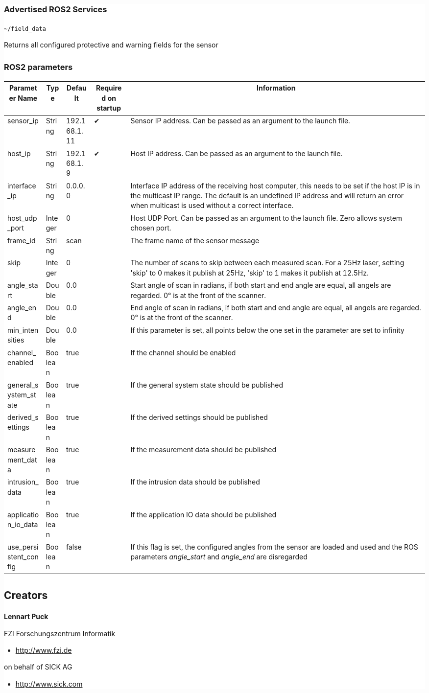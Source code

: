 ### Advertised ROS2 Services

`
~/field_data
`

Returns all configured protective and warning fields for the sensor


### ROS2 parameters

| Parameter Name        | Type    | Default      | Required on startup | Information                                                                                                                                                                                                                                |
| -------------         | ------  | -------      | ------------        | -------------                                                                                                                                                                                                                              |
| sensor_ip             | String  | 192.168.1.11 | ✔                   | Sensor IP address. Can be passed as an argument to the launch file.                                                                                                                                                                        |
| host_ip               | String  | 192.168.1.9  | ✔                   | Host IP address.  Can be passed as an argument to the launch file.                                                                                                                                                                         |
| interface_ip          | String  | 0.0.0.0      |                     | Interface IP address of the receiving host computer, this needs to be set if the host IP is in the multicast IP range. The default is an undefined IP address and will return an error when multicast is used without a correct interface. |
| host_udp_port         | Integer | 0            |                     | Host UDP Port.  Can be passed as an argument to the launch file.  Zero allows system chosen port.                                                                                                                                          |
| frame_id              | String  | scan         |                     | The frame name of the sensor message                                                                                                                                                                                                       |
| skip                  | Integer | 0            |                     | The number of scans to skip between each measured scan.  For a 25Hz laser, setting 'skip' to 0 makes it publish at 25Hz, 'skip' to 1 makes it publish at 12.5Hz.                                                                           |
| angle_start           | Double  | 0.0          |                     | Start angle of scan in radians, if both start and end angle are equal, all angels are regarded.  0° is at the front of the scanner.                                                                                                        |
| angle_end             | Double  | 0.0          |                     | End angle of scan in radians, if both start and end angle are equal, all angels are regarded.  0° is at the front of the scanner.                                                                                                          |
| min_intensities       | Double  | 0.0          |                     | If this parameter is set, all points below the one set in the parameter are set to infinity                                                                                                                                                |
| channel_enabled       | Boolean | true         |                     | If the channel should be enabled                                                                                                                                                                                                           |
| general_system_state  | Boolean | true         |                     | If the general system state should be published                                                                                                                                                                                            |
| derived_settings      | Boolean | true         |                     | If the derived settings should be published                                                                                                                                                                                                |
| measurement_data      | Boolean | true         |                     | If the measurement data should be published                                                                                                                                                                                                |
| intrusion_data        | Boolean | true         |                     | If the intrusion data should be published                                                                                                                                                                                                  |
| application_io_data   | Boolean | true         |                     | If the application IO data should be published                                                                                                                                                                                             |
| use_persistent_config | Boolean | false        |                     | If this flag is set, the configured angles from the sensor are loaded and used and the ROS parameters *angle_start* and *angle_end* are disregarded                                                                                        |

## Creators

**Lennart Puck** 

FZI Forschungszentrum Informatik


- <http://www.fzi.de>

on behalf of SICK AG 

- <http://www.sick.com>




